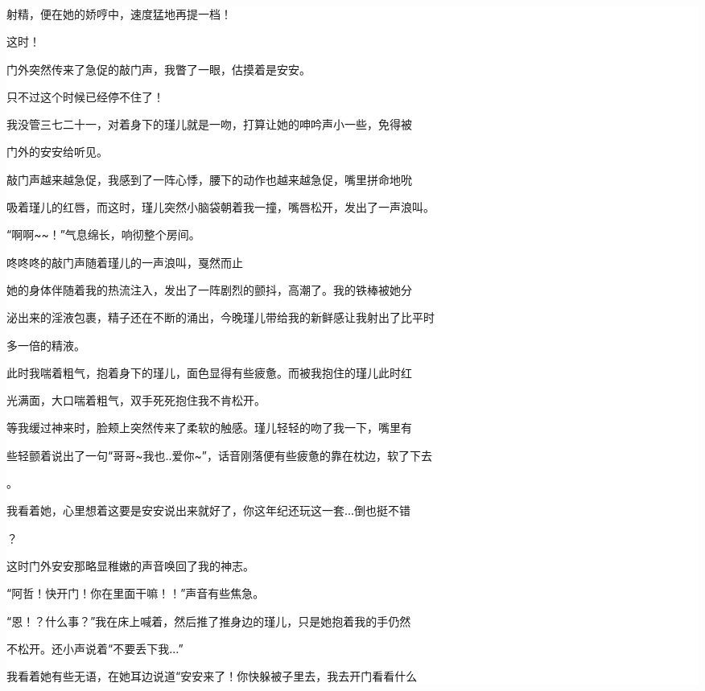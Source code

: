 射精，便在她的娇哼中，速度猛地再提一档！



这时！



门外突然传来了急促的敲门声，我瞥了一眼，估摸着是安安。



只不过这个时候已经停不住了！

我没管三七二十一，对着身下的瑾儿就是一吻，打算让她的呻吟声小一些，免得被

门外的安安给听见。



敲门声越来越急促，我感到了一阵心悸，腰下的动作也越来越急促，嘴里拼命地吮

吸着瑾儿的红唇，而这时，瑾儿突然小脑袋朝着我一撞，嘴唇松开，发出了一声浪叫。





“啊啊~~！”气息绵长，响彻整个房间。

咚咚咚的敲门声随着瑾儿的一声浪叫，戛然而止



她的身体伴随着我的热流注入，发出了一阵剧烈的颤抖，高潮了。我的铁棒被她分

泌出来的淫液包裹，精子还在不断的涌出，今晚瑾儿带给我的新鲜感让我射出了比平时

多一倍的精液。



此时我喘着粗气，抱着身下的瑾儿，面色显得有些疲惫。而被我抱住的瑾儿此时红

光满面，大口喘着粗气，双手死死抱住我不肯松开。



等我缓过神来时，脸颊上突然传来了柔软的触感。瑾儿轻轻的吻了我一下，嘴里有

些轻颤着说出了一句“哥哥~我也..爱你~”，话音刚落便有些疲惫的靠在枕边，软了下去

。



我看着她，心里想着这要是安安说出来就好了，你这年纪还玩这一套...倒也挺不错

？

这时门外安安那略显稚嫩的声音唤回了我的神志。

“阿哲！快开门！你在里面干嘛！！”声音有些焦急。

“恩！？什么事？”我在床上喊着，然后推了推身边的瑾儿，只是她抱着我的手仍然

不松开。还小声说着“不要丢下我...”



我看着她有些无语，在她耳边说道“安安来了！你快躲被子里去，我去开门看看什么
